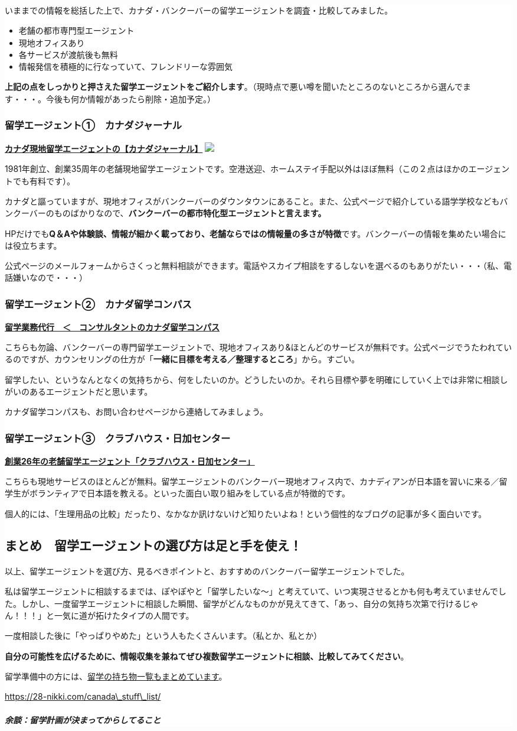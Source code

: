 いままでの情報を総括した上で、カナダ・バンクーバーの留学エージェントを調査・比較してみました。

- 老舗の都市専門型エージェント
- 現地オフィスあり
- 各サービスが渡航後も無料
- 情報発信を積極的に行なっていて、フレンドリーな雰囲気

**上記の点をしっかりと押さえた留学エージェントをご紹介します**。（現時点で悪い噂を聞いたところのないところから選んでます・・・。今後も何か情報があったら削除・追加予定。）

### 留学エージェント①　カナダジャーナル 

**[カナダ現地留学エージェントの【カナダジャーナル】](https://px.a8.net/svt/ejp?a8mat=35QD5V+7R8C9M+3OSA+5YJRM) ![](https://www19.a8.net/0.gif?a8mat=35QD5V+7R8C9M+3OSA+5YJRM)** 

1981年創立、創業35周年の老舗現地留学エージェントです。空港送迎、ホームステイ手配以外はほぼ無料（この２点はほかのエージェントでも有料です）。

カナダと謳っていますが、現地オフィスがバンクーバーのダウンタウンにあること。また、公式ページで紹介している語学学校などもバンクーバーのものばかりなので、**バンクーバーの都市特化型エージェントと言えます。**

HPだけでも**Q＆Aや体験談、情報が細かく載っており、老舗ならではの情報量の多さが特徴**です。バンクーバーの情報を集めたい場合には役立ちます。

公式ページのメールフォームからさくっと無料相談ができます。電話やスカイプ相談をするしないを選べるのもありがたい・・・（私、電話嫌いなので・・・）

### 留学エージェント②　カナダ留学コンパス

**[留学業務代行　＜　コンサルタントのカナダ留学コンパス](https://canada-school.com/)**

こちらも勿論、バンクーバーの専門留学エージェントで、現地オフィスあり&ほとんどのサービスが無料です。公式ページでうたわれているのですが、カウンセリングの仕方が「**一緒に目標を考える／整理するところ**」から。すごい。

留学したい、というなんとなくの気持ちから、何をしたいのか。どうしたいのか。それら目標や夢を明確にしていく上では非常に相談しがいのあるエージェントだと思います。

カナダ留学コンパスも、お問い合わせページから連絡してみましょう。

### 留学エージェント③　クラブハウス・日加センター

**[創業26年の老舗留学エージェント「クラブハウス・日加センター」](https://www.clubhousecanada.com/)**

こちらも現地サービスのほとんどが無料。留学エージェントのバンクーバー現地オフィス内で、カナディアンが日本語を習いに来る／留学生がボランティアで日本語を教える。といった面白い取り組みをしている点が特徴的です。

個人的には、「生理用品の比較」だったり、なかなか訊けないけど知りたいよね！という個性的なブログの記事が多く面白いです。

## まとめ　留学エージェントの選び方は足と手を使え！

以上、留学エージェントを選び方、見るべきポイントと、おすすめのバンクーバー留学エージェントでした。

私は留学エージェントに相談するまでは、ぽやぽやと「留学したいな〜」と考えていて、いつ実現させるとかも何も考えていませんでした。しかし、一度留学エージェントに相談した瞬間、留学がどんなものかが見えてきて、「あっ、自分の気持ち次第で行けるじゃん！！！」と一気に道が拓けたタイプの人間です。

一度相談した後に「やっぱりやめた」という人もたくさんいます。（私とか、私とか）

**自分の可能性を広げるために、情報収集を兼ねてぜひ複数留学エージェントに相談、比較してみてください**。

留学準備中の方には、[留学の持ち物一覧もまとめています](https://28-nikki.com/canada_stuff_list/)。

https://28-nikki.com/canada\_stuff\_list/

##### 余談：留学計画が決まってからしてること
